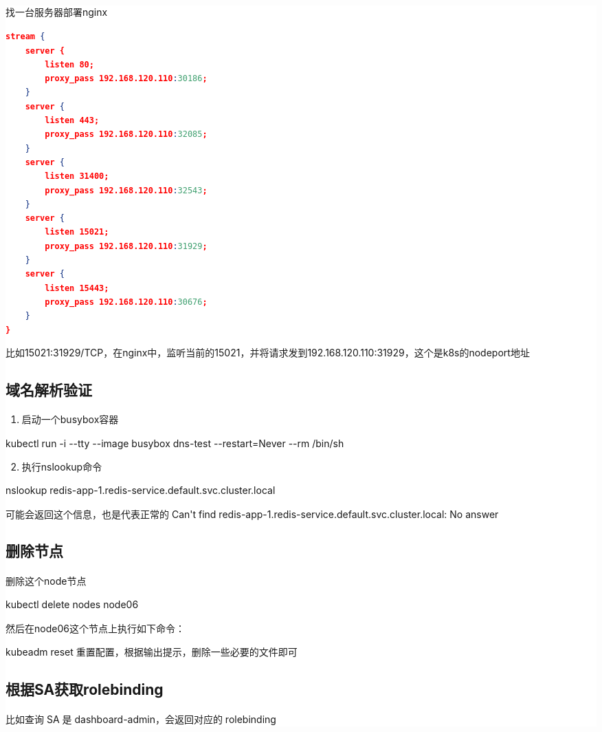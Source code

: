 找一台服务器部署nginx

```json
stream {
    server {
        listen 80;
        proxy_pass 192.168.120.110:30186;
    }
    server {
        listen 443;
        proxy_pass 192.168.120.110:32085;
    }
    server {
        listen 31400;
        proxy_pass 192.168.120.110:32543;
    }
    server {
        listen 15021;
        proxy_pass 192.168.120.110:31929;
    }
    server {
        listen 15443;
        proxy_pass 192.168.120.110:30676;
    }
}
```

比如15021:31929/TCP，在nginx中，监听当前的15021，并将请求发到192.168.120.110:31929，这个是k8s的nodeport地址

## 域名解析验证

1. 启动一个busybox容器

kubectl run -i --tty --image busybox dns-test --restart=Never --rm /bin/sh

2. 执行nslookup命令

nslookup redis-app-1.redis-service.default.svc.cluster.local

可能会返回这个信息，也是代表正常的 Can't find redis-app-1.redis-service.default.svc.cluster.local: No answer

## 删除节点

删除这个node节点

kubectl delete nodes node06

然后在node06这个节点上执行如下命令：

kubeadm reset 重置配置，根据输出提示，删除一些必要的文件即可


## 根据SA获取rolebinding

比如查询 SA 是 dashboard-admin，会返回对应的 rolebinding
